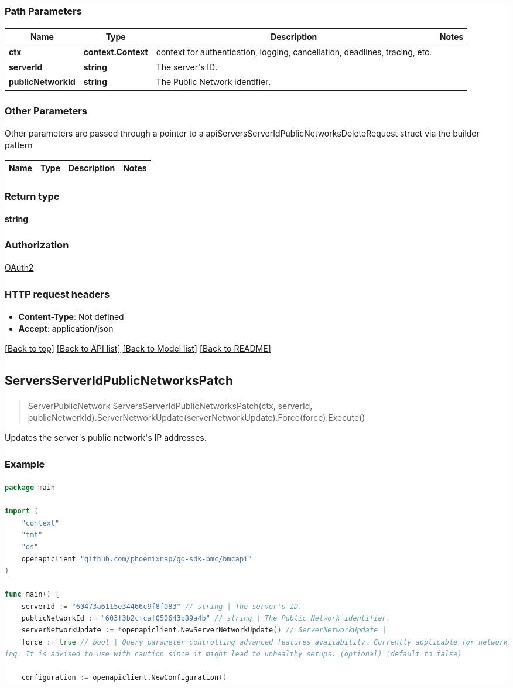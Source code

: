 ### Path Parameters


Name | Type | Description  | Notes
------------- | ------------- | ------------- | -------------
**ctx** | **context.Context** | context for authentication, logging, cancellation, deadlines, tracing, etc.
**serverId** | **string** | The server&#39;s ID. | 
**publicNetworkId** | **string** | The Public Network identifier. | 

### Other Parameters

Other parameters are passed through a pointer to a apiServersServerIdPublicNetworksDeleteRequest struct via the builder pattern


Name | Type | Description  | Notes
------------- | ------------- | ------------- | -------------



### Return type

**string**

### Authorization

[OAuth2](../README.md#OAuth2)

### HTTP request headers

- **Content-Type**: Not defined
- **Accept**: application/json

[[Back to top]](#) [[Back to API list]](../README.md#documentation-for-api-endpoints)
[[Back to Model list]](../README.md#documentation-for-models)
[[Back to README]](../README.md)


## ServersServerIdPublicNetworksPatch

> ServerPublicNetwork ServersServerIdPublicNetworksPatch(ctx, serverId, publicNetworkId).ServerNetworkUpdate(serverNetworkUpdate).Force(force).Execute()

Updates the server's public network's IP addresses.



### Example

```go
package main

import (
	"context"
	"fmt"
	"os"
	openapiclient "github.com/phoenixnap/go-sdk-bmc/bmcapi"
)

func main() {
	serverId := "60473a6115e34466c9f8f083" // string | The server's ID.
	publicNetworkId := "603f3b2cfcaf050643b89a4b" // string | The Public Network identifier.
	serverNetworkUpdate := *openapiclient.NewServerNetworkUpdate() // ServerNetworkUpdate | 
	force := true // bool | Query parameter controlling advanced features availability. Currently applicable for networking. It is advised to use with caution since it might lead to unhealthy setups. (optional) (default to false)

	configuration := openapiclient.NewConfiguration()
```